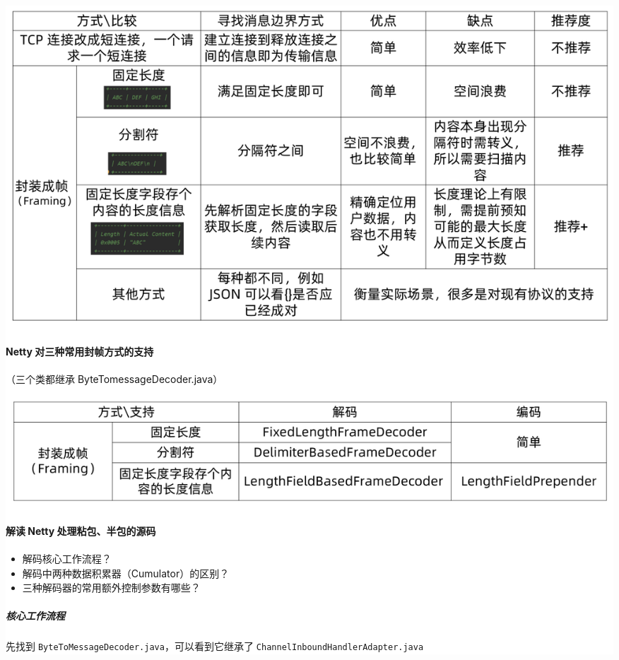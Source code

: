 ![](images/4、Netty如何处理TCP粘包_半包/image-20220225113100733-1714235837555-15.png)

#### Netty 对三种常用封帧方式的支持

（三个类都继承 ByteTomessageDecoder.java）

![](images/4、Netty如何处理TCP粘包_半包/image-20220225113225378.png)

#### 解读 Netty 处理粘包、半包的源码

+ 解码核心工作流程？
+ 解码中两种数据积累器（Cumulator）的区别？
+ 三种解码器的常用额外控制参数有哪些？

##### 核心工作流程

先找到 `ByteToMessageDecoder.java`，可以看到它继承了 `ChannelInboundHandlerAdapter.java`

